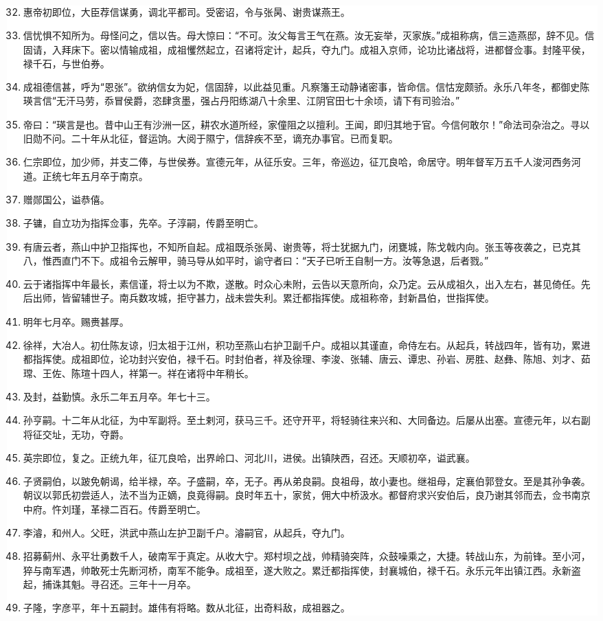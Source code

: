 32. <span id="列传第三十四-32"></span>
惠帝初即位，大臣荐信谋勇，调北平都司。受密诏，令与张昺、谢贵谋燕王。

33. <span id="列传第三十四-33"></span>
信忧惧不知所为。母怪问之，信以告。母大惊曰：“不可。汝父每言王气在燕。汝无妄举，灭家族。”成祖称病，信三造燕邸，辞不见。信固请，入拜床下。密以情输成祖，成祖戄然起立，召诸将定计，起兵，夺九门。成祖入京师，论功比诸战将，进都督佥事。封隆平侯，禄千石，与世伯券。

34. <span id="列传第三十四-34"></span>
成祖德信甚，呼为“恩张”。欲纳信女为妃，信固辞，以此益见重。凡察籓王动静诸密事，皆命信。信怙宠颇骄。永乐八年冬，都御史陈瑛言信“无汗马劳，忝冒侯爵，恣肆贪墨，强占丹阳练湖八十余里、江阴官田七十余顷，请下有司验治。”

35. <span id="列传第三十四-35"></span>
帝曰：“瑛言是也。昔中山王有沙洲一区，耕农水道所经，家僮阻之以擅利。王闻，即归其地于官。今信何敢尔！”命法司杂治之。寻以旧勋不问。二十年从北征，督运饷。大阅于隰宁，信辞疾不至，谪充办事官。已而复职。

36. <span id="列传第三十四-36"></span>
仁宗即位，加少师，并支二俸，与世侯券。宣德元年，从征乐安。三年，帝巡边，征兀良哈，命居守。明年督军万五千人浚河西务河道。正统七年五月卒于南京。

37. <span id="列传第三十四-37"></span>
赠郧国公，谥恭僖。

38. <span id="列传第三十四-38"></span>
子镛，自立功为指挥佥事，先卒。子淳嗣，传爵至明亡。

39. <span id="列传第三十四-39"></span>
有唐云者，燕山中护卫指挥也，不知所自起。成祖既杀张昺、谢贵等，将士犹据九门，闭甕城，陈戈戟内向。张玉等夜袭之，已克其八，惟西直门不下。成祖令云解甲，骑马导从如平时，谕守者曰：“天子已听王自制一方。汝等急退，后者戮。”

40. <span id="列传第三十四-40"></span>
云于诸指挥中年最长，素信谨，将士以为不欺，遂散。时众心未附，云告以天意所向，众乃定。云从成祖久，出入左右，甚见倚任。先后出师，皆留辅世子。南兵数攻城，拒守甚力，战未尝失利。累迁都指挥使。成祖称帝，封新昌伯，世指挥使。

41. <span id="列传第三十四-41"></span>
明年七月卒。赐赉甚厚。

42. <span id="列传第三十四-42"></span>
徐祥，大冶人。初仕陈友谅，归太祖于江州，积功至燕山右护卫副千户。成祖以其谨直，命侍左右。从起兵，转战四年，皆有功，累进都指挥使。成祖即位，论功封兴安伯，禄千石。时封伯者，祥及徐理、李浚、张辅、唐云、谭忠、孙岩、房胜、赵彝、陈旭、刘才、茹瑺、王佐、陈瑄十四人，祥第一。祥在诸将中年稍长。

43. <span id="列传第三十四-43"></span>
及封，益勤慎。永乐二年五月卒。年七十三。

44. <span id="列传第三十四-44"></span>
孙亨嗣。十二年从北征，为中军副将。至土剌河，获马三千。还守开平，将轻骑往来兴和、大同备边。后屡从出塞。宣德元年，以右副将征交址，无功，夺爵。

45. <span id="列传第三十四-45"></span>
英宗即位，复之。正统九年，征兀良哈，出界岭口、河北川，进侯。出镇陕西，召还。天顺初卒，谥武襄。

46. <span id="列传第三十四-46"></span>
子贤嗣伯，以跛免朝谒，给半禄，卒。子盛嗣，卒，无子。再从弟良嗣。良祖母，故小妻也。继祖母，定襄伯郭登女。至是其孙争袭。朝议以郭氏初尝适人，法不当为正嫡，良竟得嗣。良时年五十，家贫，佣大中桥汲水。都督府求兴安伯后，良乃谢其邻而去，佥书南京中府。忤刘瑾，革禄二百石。传爵至明亡。

47. <span id="列传第三十四-47"></span>
李濬，和州人。父旺，洪武中燕山左护卫副千户。濬嗣官，从起兵，夺九门。

48. <span id="列传第三十四-48"></span>
招募蓟州、永平壮勇数千人，破南军于真定。从收大宁。郑村坝之战，帅精骑突阵，众鼓噪乘之，大捷。转战山东，为前锋。至小河，猝与南军遇，帅敢死士先断河桥，南军不能争。成祖至，遂大败之。累迁都指挥使，封襄城伯，禄千石。永乐元年出镇江西。永新盗起，捕诛其魁。寻召还。三年十一月卒。

49. <span id="列传第三十四-49"></span>
子隆，字彦平，年十五嗣封。雄伟有将略。数从北征，出奇料敌，成祖器之。
